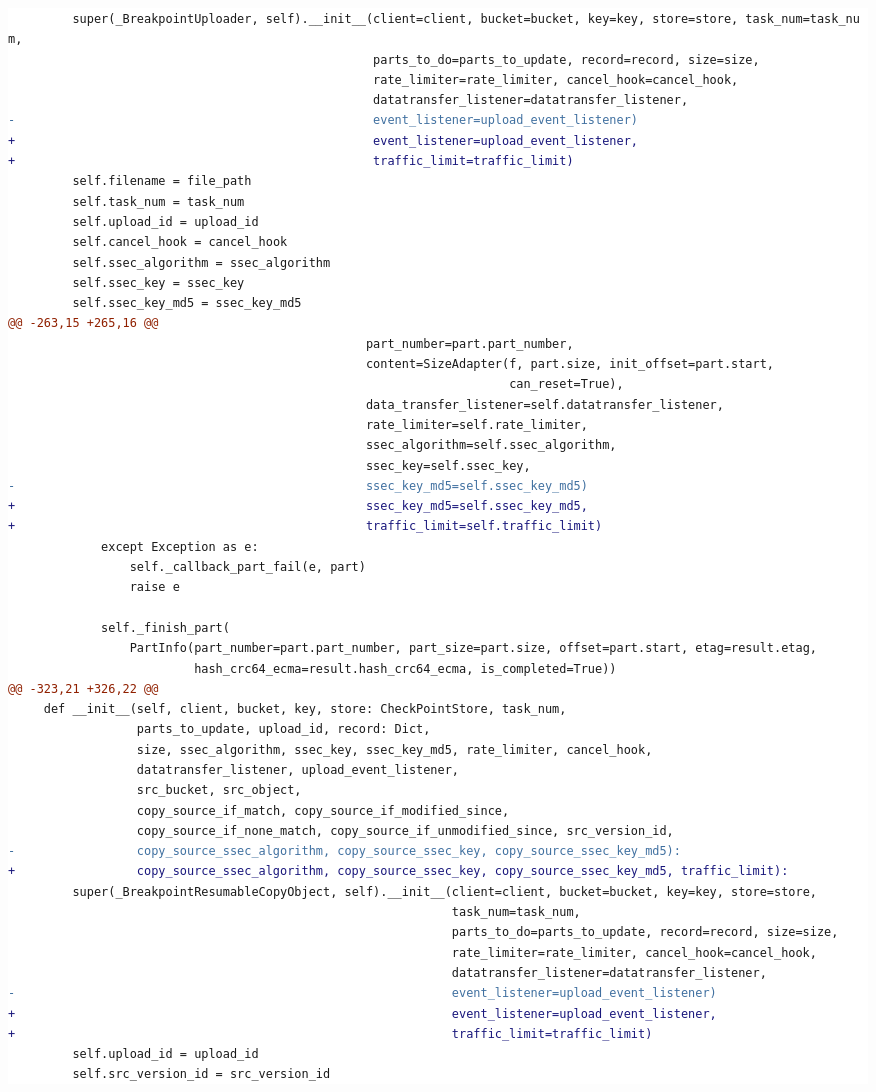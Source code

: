 ```diff
         super(_BreakpointUploader, self).__init__(client=client, bucket=bucket, key=key, store=store, task_num=task_num,
                                                   parts_to_do=parts_to_update, record=record, size=size,
                                                   rate_limiter=rate_limiter, cancel_hook=cancel_hook,
                                                   datatransfer_listener=datatransfer_listener,
-                                                  event_listener=upload_event_listener)
+                                                  event_listener=upload_event_listener,
+                                                  traffic_limit=traffic_limit)
         self.filename = file_path
         self.task_num = task_num
         self.upload_id = upload_id
         self.cancel_hook = cancel_hook
         self.ssec_algorithm = ssec_algorithm
         self.ssec_key = ssec_key
         self.ssec_key_md5 = ssec_key_md5
@@ -263,15 +265,16 @@
                                                  part_number=part.part_number,
                                                  content=SizeAdapter(f, part.size, init_offset=part.start,
                                                                      can_reset=True),
                                                  data_transfer_listener=self.datatransfer_listener,
                                                  rate_limiter=self.rate_limiter,
                                                  ssec_algorithm=self.ssec_algorithm,
                                                  ssec_key=self.ssec_key,
-                                                 ssec_key_md5=self.ssec_key_md5)
+                                                 ssec_key_md5=self.ssec_key_md5,
+                                                 traffic_limit=self.traffic_limit)
             except Exception as e:
                 self._callback_part_fail(e, part)
                 raise e
 
             self._finish_part(
                 PartInfo(part_number=part.part_number, part_size=part.size, offset=part.start, etag=result.etag,
                          hash_crc64_ecma=result.hash_crc64_ecma, is_completed=True))
@@ -323,21 +326,22 @@
     def __init__(self, client, bucket, key, store: CheckPointStore, task_num,
                  parts_to_update, upload_id, record: Dict,
                  size, ssec_algorithm, ssec_key, ssec_key_md5, rate_limiter, cancel_hook,
                  datatransfer_listener, upload_event_listener,
                  src_bucket, src_object,
                  copy_source_if_match, copy_source_if_modified_since,
                  copy_source_if_none_match, copy_source_if_unmodified_since, src_version_id,
-                 copy_source_ssec_algorithm, copy_source_ssec_key, copy_source_ssec_key_md5):
+                 copy_source_ssec_algorithm, copy_source_ssec_key, copy_source_ssec_key_md5, traffic_limit):
         super(_BreakpointResumableCopyObject, self).__init__(client=client, bucket=bucket, key=key, store=store,
                                                              task_num=task_num,
                                                              parts_to_do=parts_to_update, record=record, size=size,
                                                              rate_limiter=rate_limiter, cancel_hook=cancel_hook,
                                                              datatransfer_listener=datatransfer_listener,
-                                                             event_listener=upload_event_listener)
+                                                             event_listener=upload_event_listener,
+                                                             traffic_limit=traffic_limit)
         self.upload_id = upload_id
         self.src_version_id = src_version_id
```
